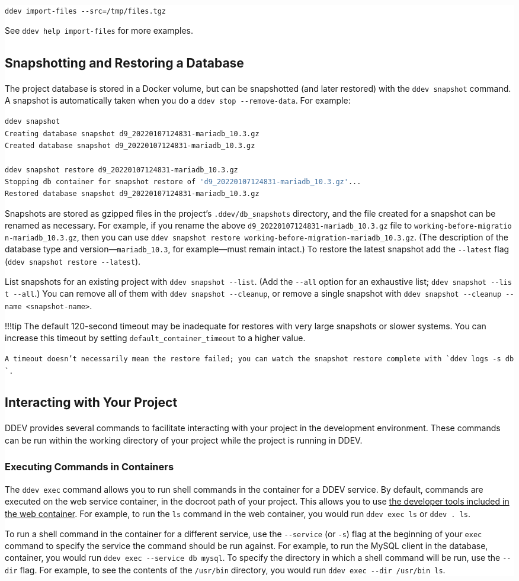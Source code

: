 `ddev import-files --src=/tmp/files.tgz`

See `ddev help import-files` for more examples.

## Snapshotting and Restoring a Database

The project database is stored in a Docker volume, but can be snapshotted (and later restored) with the `ddev snapshot` command. A snapshot is automatically taken when you do a `ddev stop --remove-data`. For example:

```bash
ddev snapshot
Creating database snapshot d9_20220107124831-mariadb_10.3.gz
Created database snapshot d9_20220107124831-mariadb_10.3.gz

ddev snapshot restore d9_20220107124831-mariadb_10.3.gz
Stopping db container for snapshot restore of 'd9_20220107124831-mariadb_10.3.gz'...
Restored database snapshot d9_20220107124831-mariadb_10.3.gz
```

Snapshots are stored as gzipped files in the project’s `.ddev/db_snapshots` directory, and the file created for a snapshot can be renamed as necessary. For example, if you rename the above `d9_20220107124831-mariadb_10.3.gz` file to `working-before-migration-mariadb_10.3.gz`, then you can use `ddev snapshot restore working-before-migration-mariadb_10.3.gz`. (The description of the database type and version—`mariadb_10.3`, for example—must remain intact.)
To restore the latest snapshot add the `--latest` flag (`ddev snapshot restore --latest`).

List snapshots for an existing project with `ddev snapshot --list`. (Add the `--all` option for an exhaustive list; `ddev snapshot --list --all`.) You can remove all of them with `ddev snapshot --cleanup`, or remove a single snapshot with `ddev snapshot --cleanup --name <snapshot-name>`.

!!!tip
    The default 120-second timeout may be inadequate for restores with very large snapshots or slower systems. You can increase this timeout by setting `default_container_timeout` to a higher value.

    A timeout doesn’t necessarily mean the restore failed; you can watch the snapshot restore complete with `ddev logs -s db`.

## Interacting with Your Project

DDEV provides several commands to facilitate interacting with your project in the development environment. These commands can be run within the working directory of your project while the project is running in DDEV.

### Executing Commands in Containers

The `ddev exec` command allows you to run shell commands in the container for a DDEV service. By default, commands are executed on the web service container, in the docroot path of your project. This allows you to use [the developer tools included in the web container](developer-tools.md). For example, to run the `ls` command in the web container, you would run `ddev exec ls` or `ddev . ls`.

To run a shell command in the container for a different service, use the `--service` (or `-s`) flag at the beginning of your `exec` command to specify the service the command should be run against. For example, to run the MySQL client in the database, container, you would run `ddev exec --service db mysql`. To specify the directory in which a shell command will be run, use the `--dir` flag. For example, to see the contents of the `/usr/bin` directory, you would run `ddev exec --dir /usr/bin ls`.
